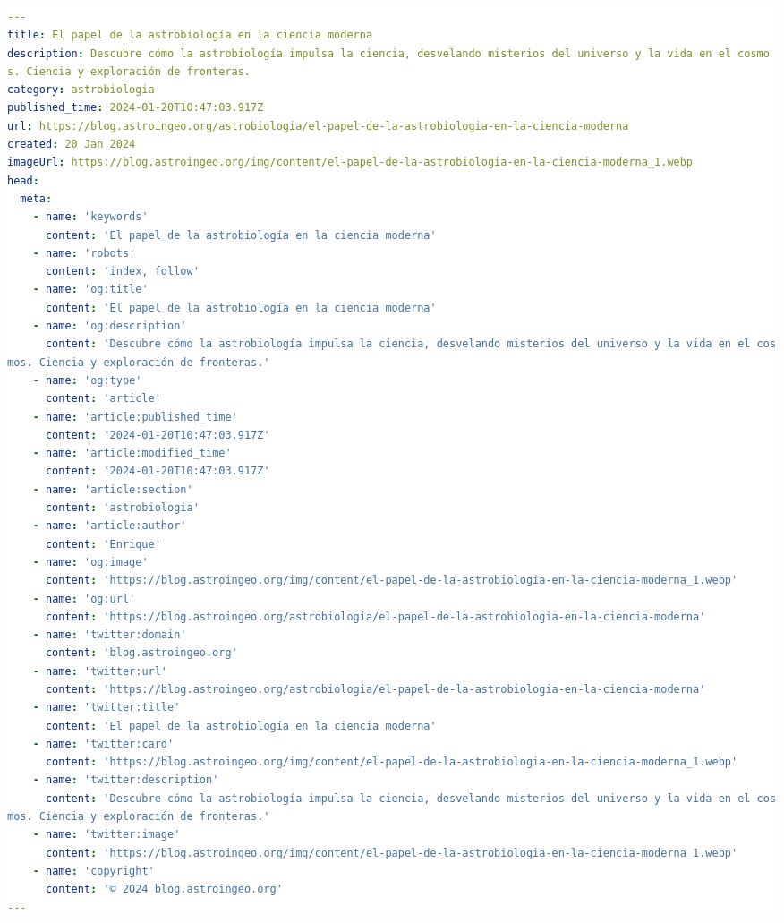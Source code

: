 ```yaml
---
title: El papel de la astrobiología en la ciencia moderna
description: Descubre cómo la astrobiología impulsa la ciencia, desvelando misterios del universo y la vida en el cosmos. Ciencia y exploración de fronteras.
category: astrobiologia
published_time: 2024-01-20T10:47:03.917Z
url: https://blog.astroingeo.org/astrobiologia/el-papel-de-la-astrobiologia-en-la-ciencia-moderna
created: 20 Jan 2024
imageUrl: https://blog.astroingeo.org/img/content/el-papel-de-la-astrobiologia-en-la-ciencia-moderna_1.webp
head:
  meta:
    - name: 'keywords'
      content: 'El papel de la astrobiología en la ciencia moderna'
    - name: 'robots'
      content: 'index, follow'
    - name: 'og:title'
      content: 'El papel de la astrobiología en la ciencia moderna'
    - name: 'og:description'
      content: 'Descubre cómo la astrobiología impulsa la ciencia, desvelando misterios del universo y la vida en el cosmos. Ciencia y exploración de fronteras.'
    - name: 'og:type'
      content: 'article'
    - name: 'article:published_time'
      content: '2024-01-20T10:47:03.917Z'
    - name: 'article:modified_time'
      content: '2024-01-20T10:47:03.917Z'
    - name: 'article:section'
      content: 'astrobiologia'
    - name: 'article:author'
      content: 'Enrique'
    - name: 'og:image'
      content: 'https://blog.astroingeo.org/img/content/el-papel-de-la-astrobiologia-en-la-ciencia-moderna_1.webp'
    - name: 'og:url'
      content: 'https://blog.astroingeo.org/astrobiologia/el-papel-de-la-astrobiologia-en-la-ciencia-moderna'
    - name: 'twitter:domain'
      content: 'blog.astroingeo.org'
    - name: 'twitter:url'
      content: 'https://blog.astroingeo.org/astrobiologia/el-papel-de-la-astrobiologia-en-la-ciencia-moderna'
    - name: 'twitter:title'
      content: 'El papel de la astrobiología en la ciencia moderna'
    - name: 'twitter:card'
      content: 'https://blog.astroingeo.org/img/content/el-papel-de-la-astrobiologia-en-la-ciencia-moderna_1.webp'
    - name: 'twitter:description'
      content: 'Descubre cómo la astrobiología impulsa la ciencia, desvelando misterios del universo y la vida en el cosmos. Ciencia y exploración de fronteras.'
    - name: 'twitter:image'
      content: 'https://blog.astroingeo.org/img/content/el-papel-de-la-astrobiologia-en-la-ciencia-moderna_1.webp'
    - name: 'copyright'
      content: '© 2024 blog.astroingeo.org'
---
```
